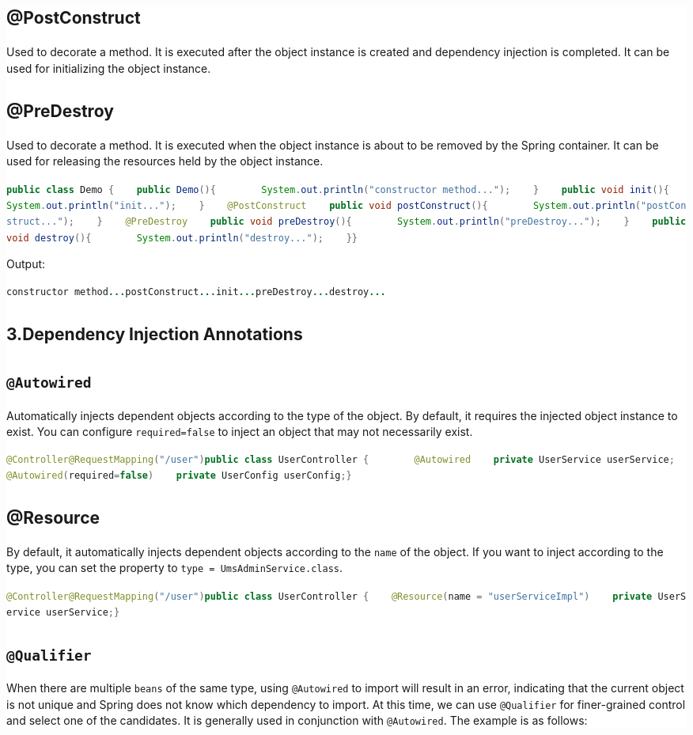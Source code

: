 ## @PostConstruct

Used to decorate a method. It is executed after the object instance is created and dependency injection is completed. It can be used for initializing the object instance.

## @PreDestroy

Used to decorate a method. It is executed when the object instance is about to be removed by the Spring container. It can be used for releasing the resources held by the object instance.

```java
public class Demo {    public Demo(){        System.out.println("constructor method...");    }    public void init(){        System.out.println("init...");    }    @PostConstruct    public void postConstruct(){        System.out.println("postConstruct...");    }    @PreDestroy    public void preDestroy(){        System.out.println("preDestroy...");    }    public void destroy(){        System.out.println("destroy...");    }}
```

Output:

```java
constructor method...postConstruct...init...preDestroy...destroy...
```

## 3.Dependency Injection Annotations

## `@Autowired`

Automatically injects dependent objects according to the type of the object. By default, it requires the injected object instance to exist. You can configure `required=false` to inject an object that may not necessarily exist.

```java
@Controller@RequestMapping("/user")public class UserController {        @Autowired    private UserService userService;        @Autowired(required=false)    private UserConfig userConfig;}
```

## @Resource

By default, it automatically injects dependent objects according to the `name` of the object. If you want to inject according to the type, you can set the property to `type = UmsAdminService.class`.

```java
@Controller@RequestMapping("/user")public class UserController {    @Resource(name = "userServiceImpl")    private UserService userService;}
```

## `@Qualifier`

When there are multiple `beans` of the same type, using `@Autowired` to import will result in an error, indicating that the current object is not unique and Spring does not know which dependency to import. At this time, we can use `@Qualifier` for finer-grained control and select one of the candidates. It is generally used in conjunction with `@Autowired`. The example is as follows:

